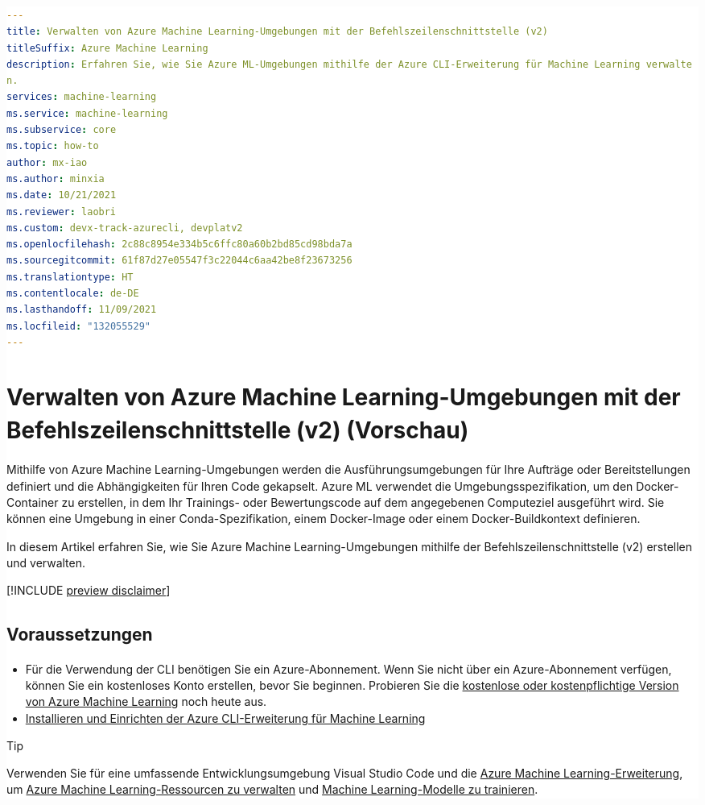 ```yaml
---
title: Verwalten von Azure Machine Learning-Umgebungen mit der Befehlszeilenschnittstelle (v2)
titleSuffix: Azure Machine Learning
description: Erfahren Sie, wie Sie Azure ML-Umgebungen mithilfe der Azure CLI-Erweiterung für Machine Learning verwalten.
services: machine-learning
ms.service: machine-learning
ms.subservice: core
ms.topic: how-to
author: mx-iao
ms.author: minxia
ms.date: 10/21/2021
ms.reviewer: laobri
ms.custom: devx-track-azurecli, devplatv2
ms.openlocfilehash: 2c88c8954e334b5c6ffc80a60b2bd85cd98bda7a
ms.sourcegitcommit: 61f87d27e05547f3c22044c6aa42be8f23673256
ms.translationtype: HT
ms.contentlocale: de-DE
ms.lasthandoff: 11/09/2021
ms.locfileid: "132055529"
---
```

# <a name="manage-azure-machine-learning-environments-with-the-cli-v2-preview"></a>Verwalten von Azure Machine Learning-Umgebungen mit der Befehlszeilenschnittstelle (v2) (Vorschau)

Mithilfe von Azure Machine Learning-Umgebungen werden die Ausführungsumgebungen für Ihre Aufträge oder Bereitstellungen definiert und die Abhängigkeiten für Ihren Code gekapselt. Azure ML verwendet die Umgebungsspezifikation, um den Docker-Container zu erstellen, in dem Ihr Trainings- oder Bewertungscode auf dem angegebenen Computeziel ausgeführt wird. Sie können eine Umgebung in einer Conda-Spezifikation, einem Docker-Image oder einem Docker-Buildkontext definieren.

In diesem Artikel erfahren Sie, wie Sie Azure Machine Learning-Umgebungen mithilfe der Befehlszeilenschnittstelle (v2) erstellen und verwalten.

[!INCLUDE [preview disclaimer](../../includes/machine-learning-preview-generic-disclaimer.md)]

## <a name="prerequisites"></a>Voraussetzungen

- Für die Verwendung der CLI benötigen Sie ein Azure-Abonnement. Wenn Sie nicht über ein Azure-Abonnement verfügen, können Sie ein kostenloses Konto erstellen, bevor Sie beginnen. Probieren Sie die [kostenlose oder kostenpflichtige Version von Azure Machine Learning](https://azure.microsoft.com/free/) noch heute aus.
- [Installieren und Einrichten der Azure CLI-Erweiterung für Machine Learning](how-to-configure-cli.md)

> [!TIP]
> Verwenden Sie für eine umfassende Entwicklungsumgebung Visual Studio Code und die [Azure Machine Learning-Erweiterung](how-to-setup-vs-code.md), um [Azure Machine Learning-Ressourcen zu verwalten](how-to-manage-resources-vscode.md) und [Machine Learning-Modelle zu trainieren](tutorial-train-deploy-image-classification-model-vscode.md).
